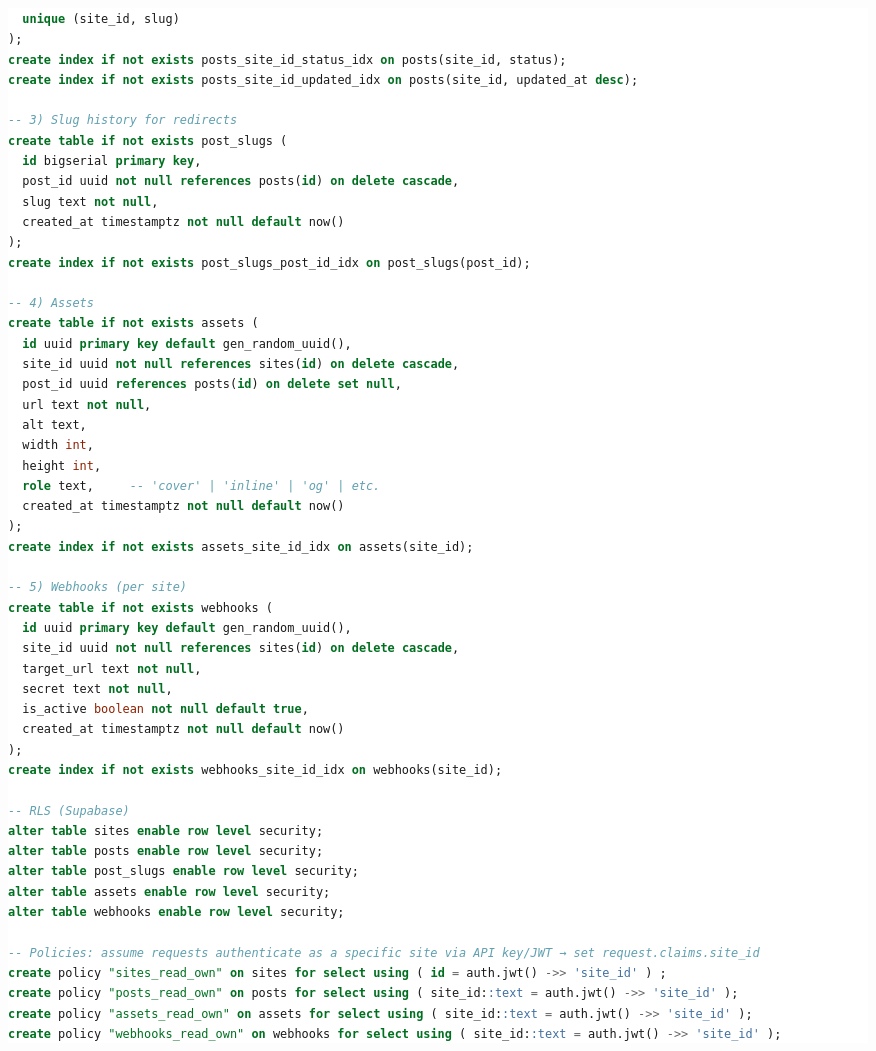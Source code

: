 ```sql
  unique (site_id, slug)
);
create index if not exists posts_site_id_status_idx on posts(site_id, status);
create index if not exists posts_site_id_updated_idx on posts(site_id, updated_at desc);

-- 3) Slug history for redirects
create table if not exists post_slugs (
  id bigserial primary key,
  post_id uuid not null references posts(id) on delete cascade,
  slug text not null,
  created_at timestamptz not null default now()
);
create index if not exists post_slugs_post_id_idx on post_slugs(post_id);

-- 4) Assets
create table if not exists assets (
  id uuid primary key default gen_random_uuid(),
  site_id uuid not null references sites(id) on delete cascade,
  post_id uuid references posts(id) on delete set null,
  url text not null,
  alt text,
  width int,
  height int,
  role text,     -- 'cover' | 'inline' | 'og' | etc.
  created_at timestamptz not null default now()
);
create index if not exists assets_site_id_idx on assets(site_id);

-- 5) Webhooks (per site)
create table if not exists webhooks (
  id uuid primary key default gen_random_uuid(),
  site_id uuid not null references sites(id) on delete cascade,
  target_url text not null,
  secret text not null,
  is_active boolean not null default true,
  created_at timestamptz not null default now()
);
create index if not exists webhooks_site_id_idx on webhooks(site_id);

-- RLS (Supabase)
alter table sites enable row level security;
alter table posts enable row level security;
alter table post_slugs enable row level security;
alter table assets enable row level security;
alter table webhooks enable row level security;

-- Policies: assume requests authenticate as a specific site via API key/JWT → set request.claims.site_id
create policy "sites_read_own" on sites for select using ( id = auth.jwt() ->> 'site_id' ) ;
create policy "posts_read_own" on posts for select using ( site_id::text = auth.jwt() ->> 'site_id' );
create policy "assets_read_own" on assets for select using ( site_id::text = auth.jwt() ->> 'site_id' );
create policy "webhooks_read_own" on webhooks for select using ( site_id::text = auth.jwt() ->> 'site_id' );
```
